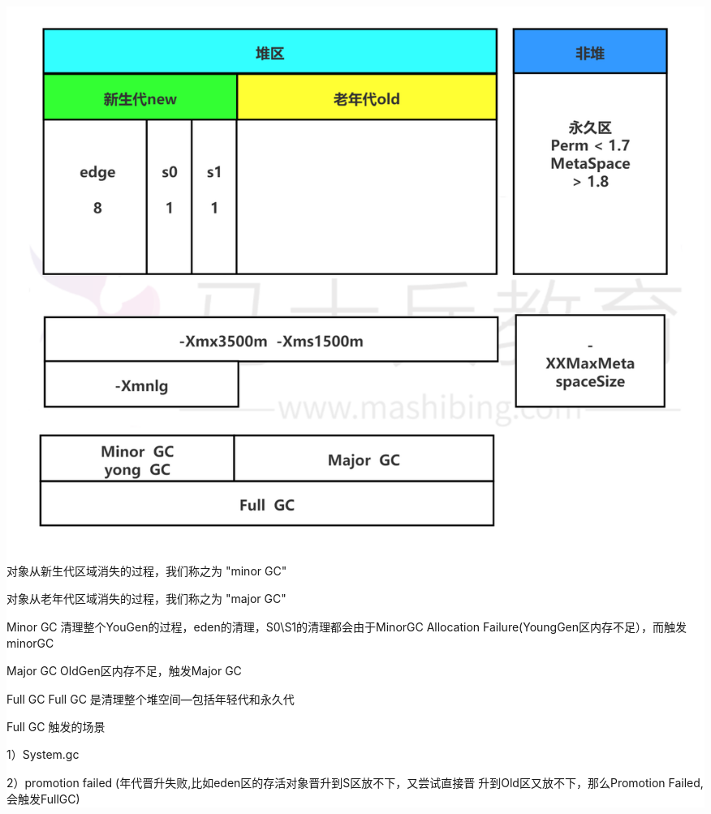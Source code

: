 ![GC](Study/复习/02-BAT面试题汇总及详解(进大厂必看)/BAT面试题汇总及详解(进大厂必看).assets/GC.png)

对象从新生代区域消失的过程，我们称之为 "minor GC" 

对象从老年代区域消失的过程，我们称之为 "major GC" 

Minor GC 
清理整个YouGen的过程，eden的清理，S0\S1的清理都会由于MinorGC Allocation Failure(YoungGen区内存不足），而触发minorGC 

Major GC 
OldGen区内存不足，触发Major GC 

Full GC 
Full GC 是清理整个堆空间—包括年轻代和永久代 

Full GC 触发的场景 

1）System.gc 

2）promotion failed (年代晋升失败,比如eden区的存活对象晋升到S区放不下，又尝试直接晋 升到Old区又放不下，那么Promotion Failed,会触发FullGC) 
